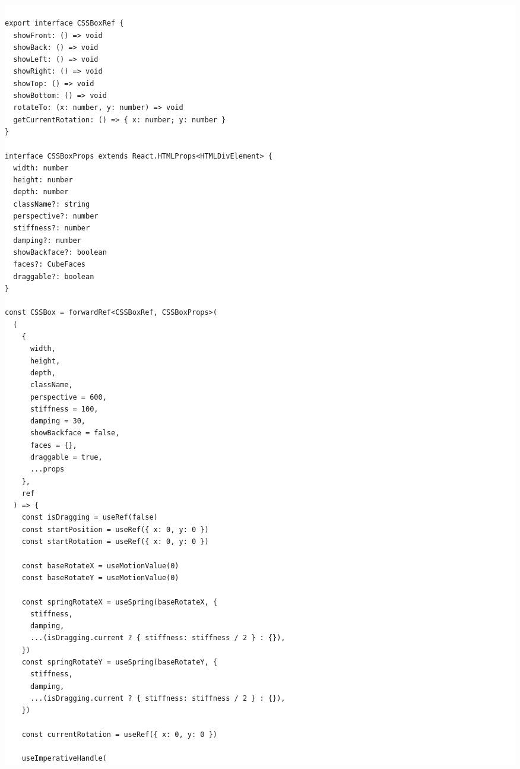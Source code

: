 ```tsx

export interface CSSBoxRef {
  showFront: () => void
  showBack: () => void
  showLeft: () => void
  showRight: () => void
  showTop: () => void
  showBottom: () => void
  rotateTo: (x: number, y: number) => void
  getCurrentRotation: () => { x: number; y: number }
}

interface CSSBoxProps extends React.HTMLProps<HTMLDivElement> {
  width: number
  height: number
  depth: number
  className?: string
  perspective?: number
  stiffness?: number
  damping?: number
  showBackface?: boolean
  faces?: CubeFaces
  draggable?: boolean
}

const CSSBox = forwardRef<CSSBoxRef, CSSBoxProps>(
  (
    {
      width,
      height,
      depth,
      className,
      perspective = 600,
      stiffness = 100,
      damping = 30,
      showBackface = false,
      faces = {},
      draggable = true,
      ...props
    },
    ref
  ) => {
    const isDragging = useRef(false)
    const startPosition = useRef({ x: 0, y: 0 })
    const startRotation = useRef({ x: 0, y: 0 })

    const baseRotateX = useMotionValue(0)
    const baseRotateY = useMotionValue(0)

    const springRotateX = useSpring(baseRotateX, {
      stiffness,
      damping,
      ...(isDragging.current ? { stiffness: stiffness / 2 } : {}),
    })
    const springRotateY = useSpring(baseRotateY, {
      stiffness,
      damping,
      ...(isDragging.current ? { stiffness: stiffness / 2 } : {}),
    })

    const currentRotation = useRef({ x: 0, y: 0 })

    useImperativeHandle(
```